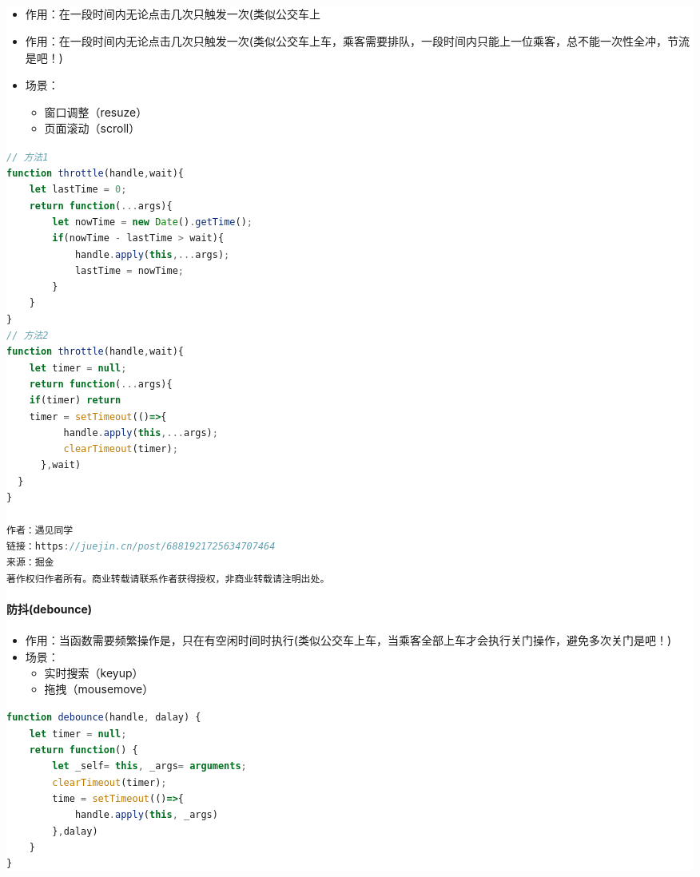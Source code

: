 * 作用：在一段时间内无论点击几次只触发一次(类似公交车上

* 作用：在一段时间内无论点击几次只触发一次(类似公交车上车，乘客需要排队，一段时间内只能上一位乘客，总不能一次性全冲，节流是吧！)
* 场景：
  * 窗口调整（resuze）
  * 页面滚动（scroll）

```javascript
// 方法1
function throttle(handle,wait){
    let lastTime = 0;
    return function(...args){
        let nowTime = new Date().getTime();
        if(nowTime - lastTime > wait){
            handle.apply(this,...args);
            lastTime = nowTime;
        }
    }
}
// 方法2
function throttle(handle,wait){
    let timer = null;
    return function(...args){
    if(timer) return
    timer = setTimeout(()=>{
          handle.apply(this,...args);
          clearTimeout(timer);
      },wait)
  }
}

作者：遇见同学
链接：https://juejin.cn/post/6881921725634707464
来源：掘金
著作权归作者所有。商业转载请联系作者获得授权，非商业转载请注明出处。
```

#### 防抖(debounce)

* 作用：当函数需要频繁操作是，只在有空闲时间时执行(类似公交车上车，当乘客全部上车才会执行关门操作，避免多次关门是吧！)
* 场景：
  * 实时搜索（keyup）
  * 拖拽（mousemove）

```javascript
function debounce(handle, dalay) {
    let timer = null;
    return function() {
        let _self= this, _args= arguments;
        clearTimeout(timer);
        time = setTimeout(()=>{
            handle.apply(this, _args)
        },dalay)
    }
}
```
